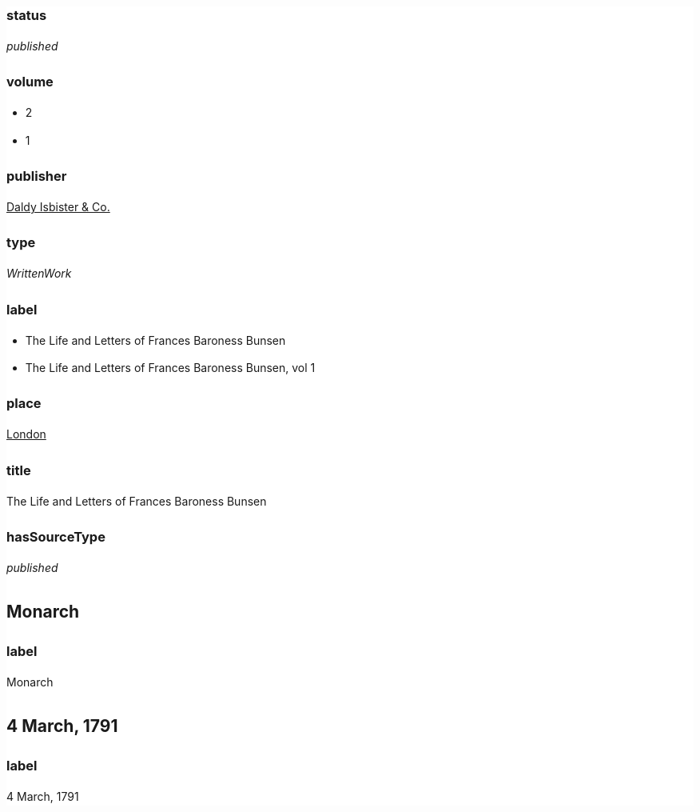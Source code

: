 ### status


*published*

### volume

 - 2

 - 1

### publisher


[Daldy Isbister & Co.](#Daldy-Isbister-&-Co.)

### type


*WrittenWork*

### label

 - The Life and Letters of Frances Baroness Bunsen

 - The Life and Letters of Frances Baroness Bunsen, vol 1

### place


[London](#London)

### title


The Life and Letters of Frances Baroness Bunsen

### hasSourceType


*published*

## Monarch

### label


Monarch

## 4 March, 1791

### label


4 March, 1791
